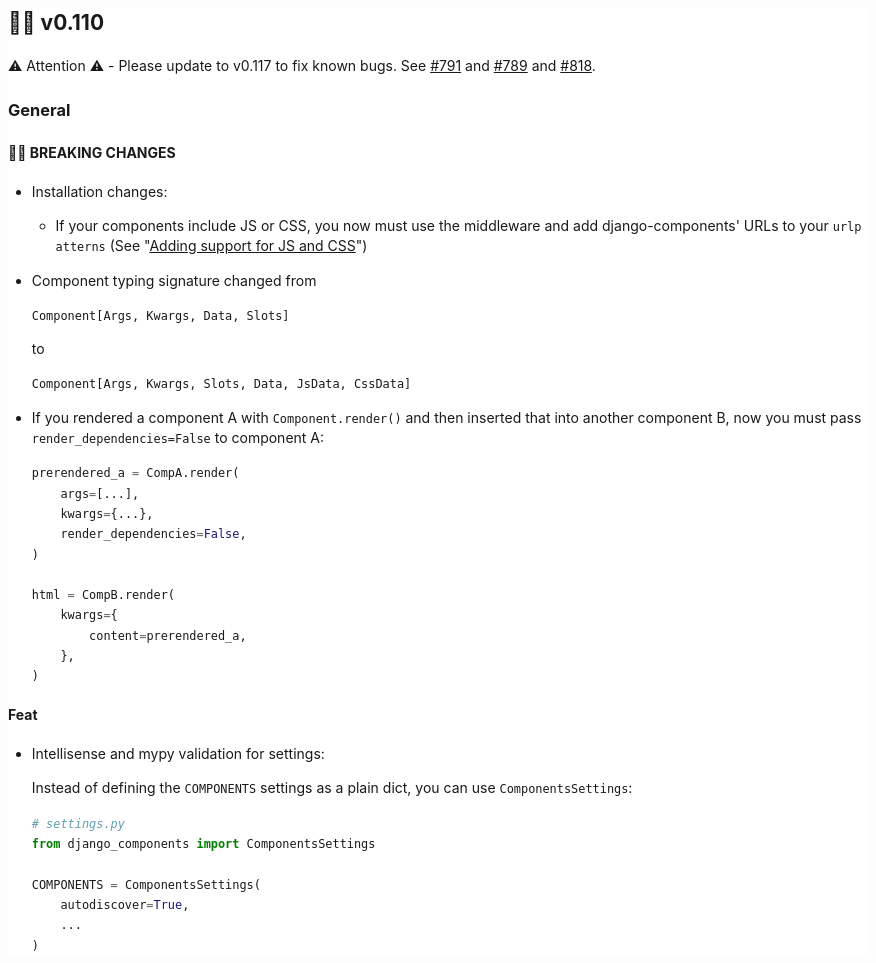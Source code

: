 ## 🚨📢 v0.110

⚠️ Attention ⚠️ - Please update to v0.117 to fix known bugs. See [#791](https://github.com/django-components/django-components/issues/791) and [#789](https://github.com/django-components/django-components/issues/789) and [#818](https://github.com/django-components/django-components/issues/818).

### General

#### 🚨📢 BREAKING CHANGES

- Installation changes:

    - If your components include JS or CSS, you now must use the middleware and add django-components' URLs to your `urlpatterns`
    (See "[Adding support for JS and CSS](https://github.com/django-components/django-components#adding-support-for-js-and-css)")

- Component typing signature changed from

    ```py
    Component[Args, Kwargs, Data, Slots]
    ```

    to

    ```py
    Component[Args, Kwargs, Slots, Data, JsData, CssData]
    ```

- If you rendered a component A with `Component.render()` and then inserted that into another component B, now you must pass `render_dependencies=False` to component A:

    ```py
    prerendered_a = CompA.render(
        args=[...],
        kwargs={...},
        render_dependencies=False,
    )

    html = CompB.render(
        kwargs={
            content=prerendered_a,
        },
    )
    ```

#### Feat

- Intellisense and mypy validation for settings:
  
  Instead of defining the `COMPONENTS` settings as a plain dict, you can use `ComponentsSettings`:

  ```py
  # settings.py
  from django_components import ComponentsSettings

  COMPONENTS = ComponentsSettings(
      autodiscover=True,
      ...
  )
  ```
